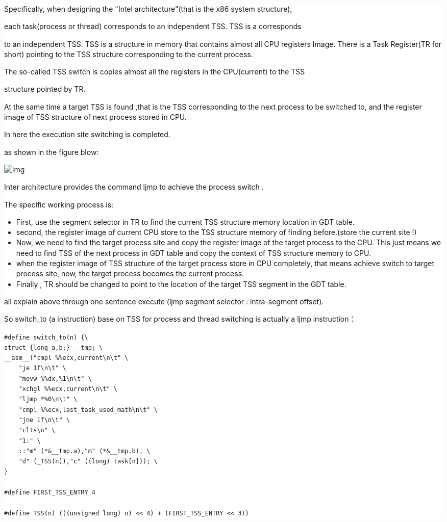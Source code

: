 Specifically, when designing the "Intel architecture"(that is the x86 system structure),

each task(process or thread) corresponds to an independent TSS. TSS is a  corresponds

to an independent TSS. TSS is a structure in memory that contains almost all CPU registers Image. There is a Task Register(TR for short) pointing to the TSS structure corresponding to the current process. 

The so-called TSS switch is copies almost all the registers in the CPU(current) to the TSS 

structure pointed  by TR.

At the same time a target TSS is found ,that is the TSS corresponding to the next process to be switched to, and the register image of TSS structure of next process  stored in CPU.

In here  the execution site switching  is completed.

as shown in the figure  blow:



![img](https://doc.shiyanlou.com/userid19614labid571time1424053399458/wm)



Inter architecture provides the command ljmp to achieve the process switch .



The specific working process is:

- First, use the segment selector in TR to find the current TSS structure memory location in GDT table.
- second,  the register image of current CPU  store to the TSS structure memory  of finding before.(store the current site !)
- Now, we need to find the target process site and copy the register image of the target   process to the CPU. This just means we need to find TSS of the next process in  GDT table and copy the context of TSS structure memory to CPU.
- when the register image of TSS structure of the target process store in CPU completely, that means achieve switch to target process site, now, the target process becomes the current process. 
- Finally , TR should be changed to point to the location of the target TSS segment in the GDT table.<br>

all explain above  through one sentence execute  (ljmp segment selector : intra-segment offset).

So switch_to (a instruction) base on TSS for process and thread switching is actually a ljmp instruction：

```assembly
#define switch_to(n) {\
struct {long a,b;} __tmp; \
__asm__("cmpl %%ecx,current\n\t" \	 
	"je 1f\n\t" \
	"movw %%dx,%1\n\t" \
	"xchgl %%ecx,current\n\t" \
	"ljmp *%0\n\t" \
	"cmpl %%ecx,last_task_used_math\n\t" \
	"jne 1f\n\t" \
	"clts\n" \
	"1:" \
	::"m" (*&__tmp.a),"m" (*&__tmp.b), \
	"d" (_TSS(n)),"c" ((long) task[n])); \
}

#define FIRST_TSS_ENTRY 4

#define TSS(n) (((unsigned long) n) << 4) + (FIRST_TSS_ENTRY << 3))
```
